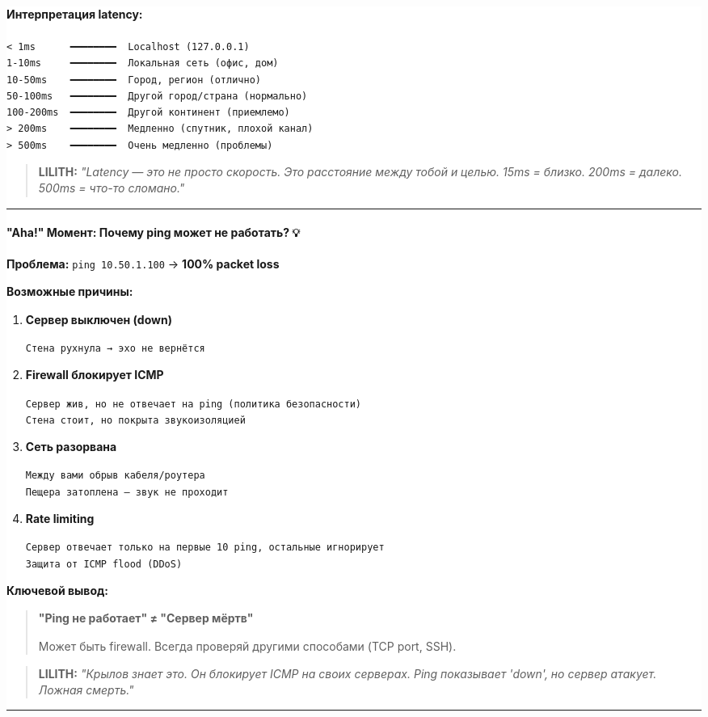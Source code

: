 
#### **Интерпретация latency:**

```
< 1ms      ━━━━━━━━  Localhost (127.0.0.1)
1-10ms     ━━━━━━━━  Локальная сеть (офис, дом)
10-50ms    ━━━━━━━━  Город, регион (отлично)
50-100ms   ━━━━━━━━  Другой город/страна (нормально)
100-200ms  ━━━━━━━━  Другой континент (приемлемо)
> 200ms    ━━━━━━━━  Медленно (спутник, плохой канал)
> 500ms    ━━━━━━━━  Очень медленно (проблемы)
```

> **LILITH:**
> *"Latency — это не просто скорость. Это расстояние между тобой и целью. 15ms = близко. 200ms = далеко. 500ms = что-то сломано."*

---

#### **"Aha!" Момент: Почему ping может не работать?** 💡

**Проблема:** `ping 10.50.1.100` → **100% packet loss**

**Возможные причины:**

1. **Сервер выключен (down)**
   ```
   Стена рухнула → эхо не вернётся
   ```

2. **Firewall блокирует ICMP**
   ```
   Сервер жив, но не отвечает на ping (политика безопасности)
   Стена стоит, но покрыта звукоизоляцией
   ```

3. **Сеть разорвана**
   ```
   Между вами обрыв кабеля/роутера
   Пещера затоплена — звук не проходит
   ```

4. **Rate limiting**
   ```
   Сервер отвечает только на первые 10 ping, остальные игнорирует
   Защита от ICMP flood (DDoS)
   ```

**Ключевой вывод:**
> **"Ping не работает" ≠ "Сервер мёртв"**
>
> Может быть firewall. Всегда проверяй другими способами (TCP port, SSH).

> **LILITH:**
> *"Крылов знает это. Он блокирует ICMP на своих серверах. Ping показывает 'down', но сервер атакует. Ложная смерть."*

---
